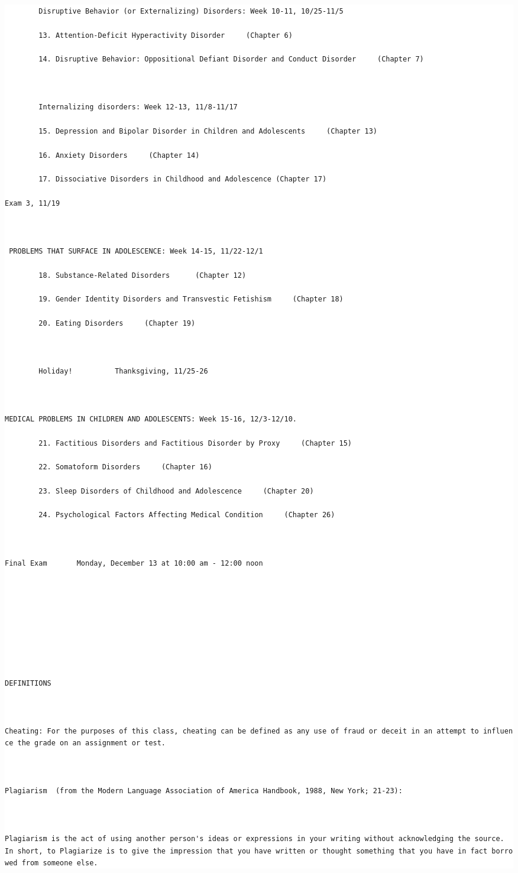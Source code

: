     

            Disruptive Behavior (or Externalizing) Disorders: Week 10-11, 10/25-11/5

            13. Attention-Deficit Hyperactivity Disorder     (Chapter 6)     

            14. Disruptive Behavior: Oppositional Defiant Disorder and Conduct Disorder     (Chapter 7)

    

            Internalizing disorders: Week 12-13, 11/8-11/17

            15. Depression and Bipolar Disorder in Children and Adolescents     (Chapter 13)

            16. Anxiety Disorders     (Chapter 14)

            17. Dissociative Disorders in Childhood and Adolescence (Chapter 17)

    Exam 3, 11/19

    

     PROBLEMS THAT SURFACE IN ADOLESCENCE: Week 14-15, 11/22-12/1

            18. Substance-Related Disorders      (Chapter 12)

            19. Gender Identity Disorders and Transvestic Fetishism     (Chapter 18) 

            20. Eating Disorders     (Chapter 19)

    

            Holiday!          Thanksgiving, 11/25-26

    

    MEDICAL PROBLEMS IN CHILDREN AND ADOLESCENTS: Week 15-16, 12/3-12/10.

            21. Factitious Disorders and Factitious Disorder by Proxy     (Chapter 15)

            22. Somatoform Disorders     (Chapter 16)

            23. Sleep Disorders of Childhood and Adolescence     (Chapter 20)

            24. Psychological Factors Affecting Medical Condition     (Chapter 26)

    

    Final Exam       Monday, December 13 at 10:00 am - 12:00 noon

    

    

    

    

    DEFINITIONS

    

    Cheating: For the purposes of this class, cheating can be defined as any use of fraud or deceit in an attempt to influence the grade on an assignment or test. 

    

    Plagiarism  (from the Modern Language Association of America Handbook, 1988, New York; 21-23):

    

    Plagiarism is the act of using another person's ideas or expressions in your writing without acknowledging the source.  In short, to Plagiarize is to give the impression that you have written or thought something that you have in fact borrowed from someone else.

